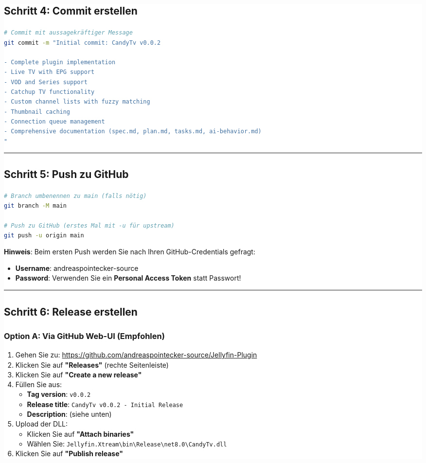 
## Schritt 4: Commit erstellen

```bash
# Commit mit aussagekräftiger Message
git commit -m "Initial commit: CandyTv v0.0.2

- Complete plugin implementation
- Live TV with EPG support
- VOD and Series support
- Catchup TV functionality
- Custom channel lists with fuzzy matching
- Thumbnail caching
- Connection queue management
- Comprehensive documentation (spec.md, plan.md, tasks.md, ai-behavior.md)
"
```

---

## Schritt 5: Push zu GitHub

```bash
# Branch umbenennen zu main (falls nötig)
git branch -M main

# Push zu GitHub (erstes Mal mit -u für upstream)
git push -u origin main
```

**Hinweis**: Beim ersten Push werden Sie nach Ihren GitHub-Credentials gefragt:
- **Username**: andreaspointecker-source
- **Password**: Verwenden Sie ein **Personal Access Token** statt Passwort!

---

## Schritt 6: Release erstellen

### Option A: Via GitHub Web-UI (Empfohlen)

1. Gehen Sie zu: https://github.com/andreaspointecker-source/Jellyfin-Plugin
2. Klicken Sie auf **"Releases"** (rechte Seitenleiste)
3. Klicken Sie auf **"Create a new release"**
4. Füllen Sie aus:
   - **Tag version**: `v0.0.2`
   - **Release title**: `CandyTv v0.0.2 - Initial Release`
   - **Description**: (siehe unten)
5. Upload der DLL:
   - Klicken Sie auf **"Attach binaries"**
   - Wählen Sie: `Jellyfin.Xtream\bin\Release\net8.0\CandyTv.dll`
6. Klicken Sie auf **"Publish release"**
